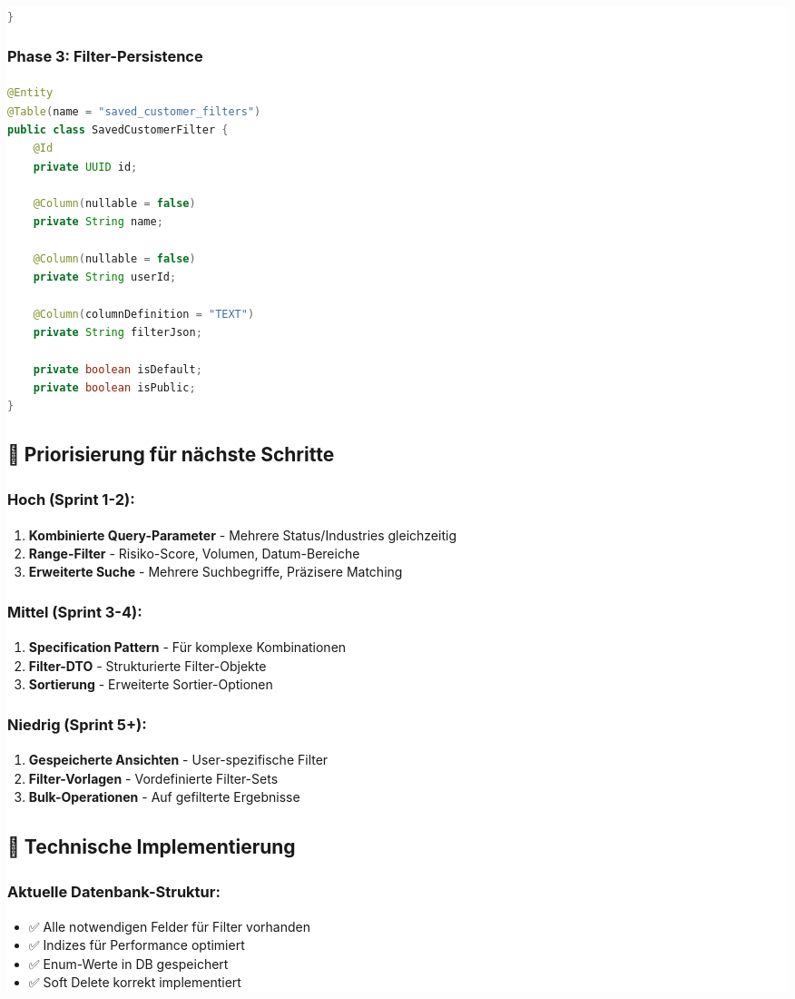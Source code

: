 ```java
}
```

### **Phase 3: Filter-Persistence**
```java
@Entity
@Table(name = "saved_customer_filters")
public class SavedCustomerFilter {
    @Id
    private UUID id;
    
    @Column(nullable = false)
    private String name;
    
    @Column(nullable = false)
    private String userId;
    
    @Column(columnDefinition = "TEXT")
    private String filterJson;
    
    private boolean isDefault;
    private boolean isPublic;
}
```

## 🎯 Priorisierung für nächste Schritte

### **Hoch (Sprint 1-2):**
1. **Kombinierte Query-Parameter** - Mehrere Status/Industries gleichzeitig
2. **Range-Filter** - Risiko-Score, Volumen, Datum-Bereiche
3. **Erweiterte Suche** - Mehrere Suchbegriffe, Präzisere Matching

### **Mittel (Sprint 3-4):**
1. **Specification Pattern** - Für komplexe Kombinationen
2. **Filter-DTO** - Strukturierte Filter-Objekte
3. **Sortierung** - Erweiterte Sortier-Optionen

### **Niedrig (Sprint 5+):**
1. **Gespeicherte Ansichten** - User-spezifische Filter
2. **Filter-Vorlagen** - Vordefinierte Filter-Sets
3. **Bulk-Operationen** - Auf gefilterte Ergebnisse

## 🔧 Technische Implementierung

### **Aktuelle Datenbank-Struktur:**
- ✅ Alle notwendigen Felder für Filter vorhanden
- ✅ Indizes für Performance optimiert  
- ✅ Enum-Werte in DB gespeichert
- ✅ Soft Delete korrekt implementiert
